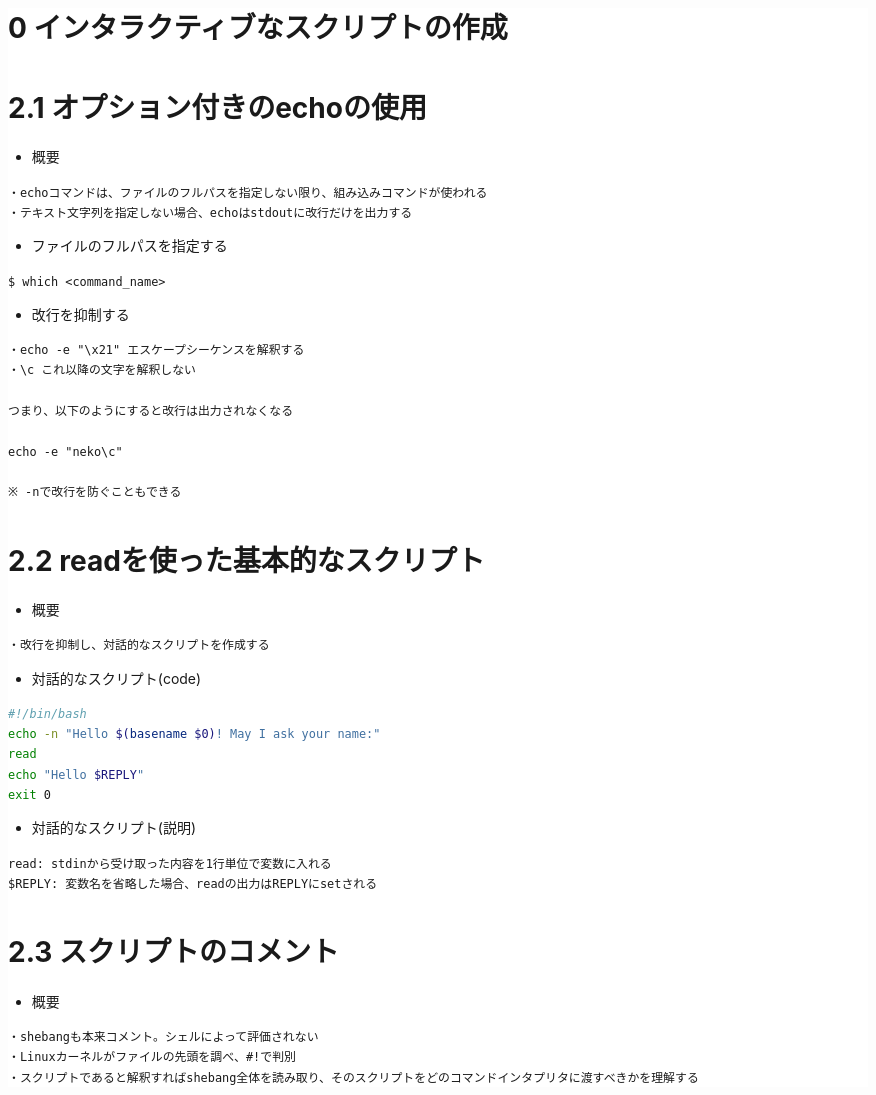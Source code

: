 # 0 インタラクティブなスクリプトの作成

# 2.1 オプション付きのechoの使用
- 概要
```
・echoコマンドは、ファイルのフルパスを指定しない限り、組み込みコマンドが使われる
・テキスト文字列を指定しない場合、echoはstdoutに改行だけを出力する
```
- ファイルのフルパスを指定する
```
$ which <command_name>
```
- 改行を抑制する
```
・echo -e "\x21" エスケープシーケンスを解釈する
・\c これ以降の文字を解釈しない

つまり、以下のようにすると改行は出力されなくなる

echo -e "neko\c"

※ -nで改行を防ぐこともできる
```

# 2.2 readを使った基本的なスクリプト
- 概要
```
・改行を抑制し、対話的なスクリプトを作成する
```
- 対話的なスクリプト(code)
```bash
#!/bin/bash
echo -n "Hello $(basename $0)! May I ask your name:"
read
echo "Hello $REPLY"
exit 0

```
- 対話的なスクリプト(説明)
```
read: stdinから受け取った内容を1行単位で変数に入れる
$REPLY: 変数名を省略した場合、readの出力はREPLYにsetされる
```

# 2.3 スクリプトのコメント
- 概要
```
・shebangも本来コメント。シェルによって評価されない
・Linuxカーネルがファイルの先頭を調べ、#!で判別
・スクリプトであると解釈すればshebang全体を読み取り、そのスクリプトをどのコマンドインタプリタに渡すべきかを理解する
```

